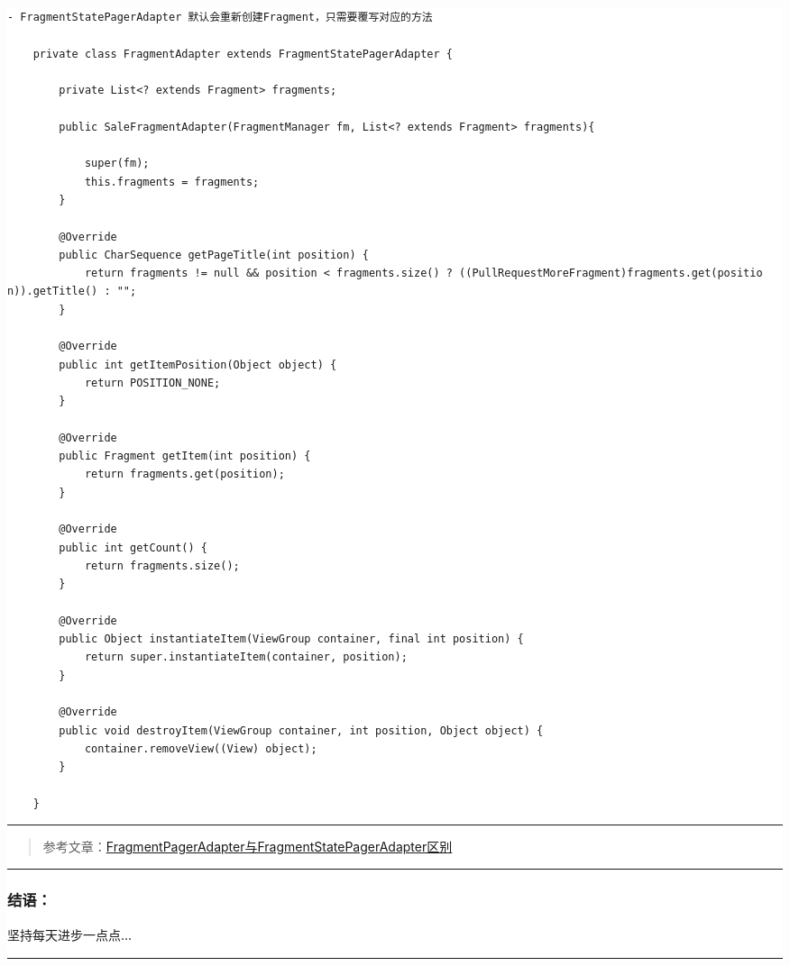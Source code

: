     - FragmentStatePagerAdapter 默认会重新创建Fragment，只需要覆写对应的方法

        private class FragmentAdapter extends FragmentStatePagerAdapter {

            private List<? extends Fragment> fragments;

            public SaleFragmentAdapter(FragmentManager fm, List<? extends Fragment> fragments){

                super(fm);
                this.fragments = fragments;
            }

            @Override
            public CharSequence getPageTitle(int position) {
                return fragments != null && position < fragments.size() ? ((PullRequestMoreFragment)fragments.get(position)).getTitle() : "";
            }

            @Override
            public int getItemPosition(Object object) {
                return POSITION_NONE;
            }

            @Override
            public Fragment getItem(int position) {
                return fragments.get(position);
            }

            @Override
            public int getCount() {
                return fragments.size();
            }

            @Override
            public Object instantiateItem(ViewGroup container, final int position) {
                return super.instantiateItem(container, position);
            }

            @Override
            public void destroyItem(ViewGroup container, int position, Object object) {
                container.removeView((View) object);
            }

        }

---

> 参考文章：[FragmentPagerAdapter与FragmentStatePagerAdapter区别](http://www.cnblogs.com/lianghui66/p/3607091.html)

---

### 结语：

坚持每天进步一点点...

---